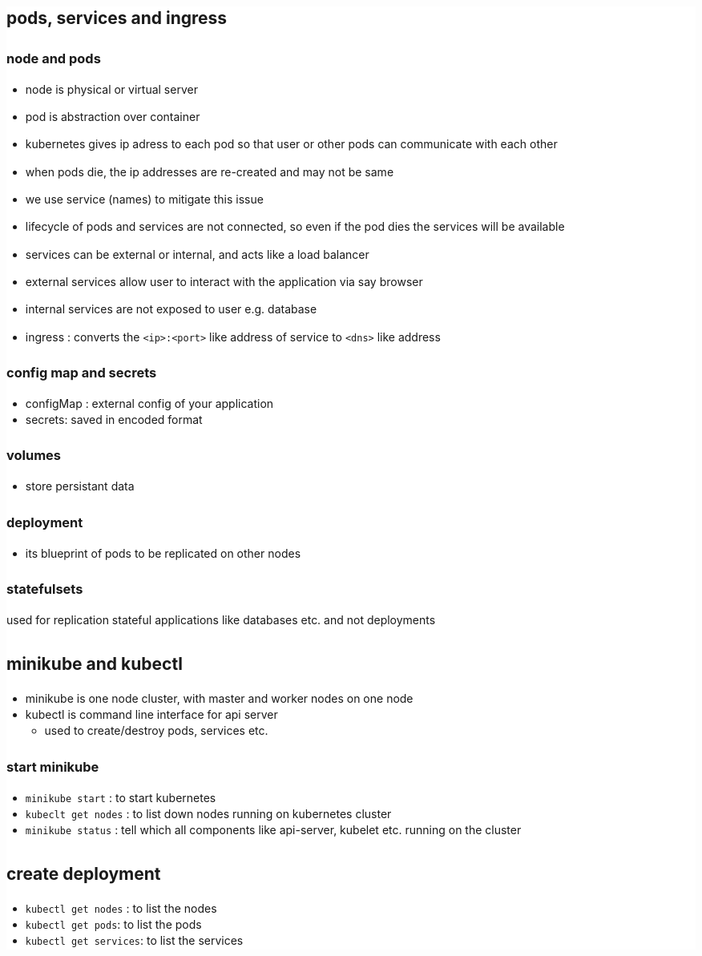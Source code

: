 
## pods, services and ingress

### node and pods

- node is physical or virtual server
- pod is abstraction over container
- kubernetes gives ip adress to each pod so that user or other pods can communicate with each other
- when pods die, the ip addresses are re-created and may not be same
- we use service (names) to mitigate this issue
- lifecycle of pods and services are not connected, so even if the pod dies the services will be available


- services can be external or internal, and acts like a load balancer
- external services allow user to interact with the application via say browser
- internal services are not exposed to user e.g. database
- ingress :  converts the `<ip>:<port>` like address of service to `<dns>` like address


### config map and secrets

- configMap : external config of your application
- secrets: saved in encoded format

### volumes
- store persistant data

### deployment

- its blueprint of pods to be replicated on other nodes

### statefulsets
used for replication stateful applications like databases etc. and not deployments


## minikube and kubectl

- minikube is one node cluster, with master and worker nodes on one node
- kubectl is command line interface for api server
    - used to create/destroy pods, services etc.

### start minikube
- `minikube start` : to start kubernetes
- `kubeclt get nodes` : to list down nodes running on kubernetes cluster
- `minikube status` : tell which all components like api-server, kubelet etc. running on the cluster


## create deployment

- `kubectl get nodes` : to list the nodes
- `kubectl get pods`: to list the pods
- `kubectl get services`: to list the services
